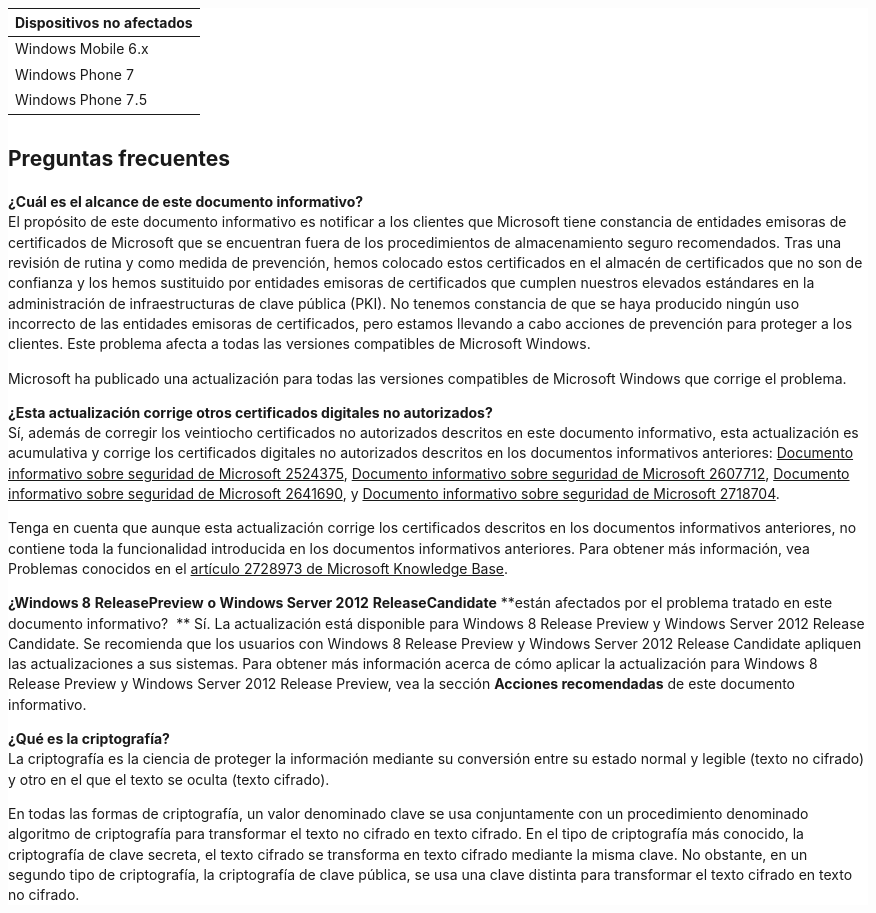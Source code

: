 | Dispositivos no afectados |
|---------------------------|
| Windows Mobile 6.x        |
| Windows Phone 7           |
| Windows Phone 7.5         |

Preguntas frecuentes
--------------------

**¿Cuál es el alcance de este documento informativo?**  
El propósito de este documento informativo es notificar a los clientes que Microsoft tiene constancia de entidades emisoras de certificados de Microsoft que se encuentran fuera de los procedimientos de almacenamiento seguro recomendados. Tras una revisión de rutina y como medida de prevención, hemos colocado estos certificados en el almacén de certificados que no son de confianza y los hemos sustituido por entidades emisoras de certificados que cumplen nuestros elevados estándares en la administración de infraestructuras de clave pública (PKI). No tenemos constancia de que se haya producido ningún uso incorrecto de las entidades emisoras de certificados, pero estamos llevando a cabo acciones de prevención para proteger a los clientes. Este problema afecta a todas las versiones compatibles de Microsoft Windows.

Microsoft ha publicado una actualización para todas las versiones compatibles de Microsoft Windows que corrige el problema.

**¿Esta actualización corrige otros certificados digitales no autorizados?**  
Sí, además de corregir los veintiocho certificados no autorizados descritos en este documento informativo, esta actualización es acumulativa y corrige los certificados digitales no autorizados descritos en los documentos informativos anteriores: [Documento informativo sobre seguridad de Microsoft 2524375](http://technet.microsoft.com/es-es/security/advisory/2524375), [Documento informativo sobre seguridad de Microsoft 2607712](http://technet.microsoft.com/es-es/security/advisory/2607712), [Documento informativo sobre seguridad de Microsoft 2641690](http://technet.microsoft.com/es-es/security/advisory/2641690), y [Documento informativo sobre seguridad de Microsoft 2718704](http://technet.microsoft.com/es-es/security/advisory/2718704).

Tenga en cuenta que aunque esta actualización corrige los certificados descritos en los documentos informativos anteriores, no contiene toda la funcionalidad introducida en los documentos informativos anteriores. Para obtener más información, vea Problemas conocidos en el [artículo 2728973 de Microsoft Knowledge Base](http://support.microsoft.com/kb/2728973).

**¿Windows 8** **ReleasePreview** **o Windows Server 2012** **ReleaseCandidate** **están afectados por el problema tratado en este documento informativo?  **
Sí. La actualización está disponible para Windows 8 Release Preview y Windows Server 2012 Release Candidate. Se recomienda que los usuarios con Windows 8 Release Preview y Windows Server 2012 Release Candidate apliquen las actualizaciones a sus sistemas. Para obtener más información acerca de cómo aplicar la actualización para Windows 8 Release Preview y Windows Server 2012 Release Preview, vea la sección **Acciones recomendadas** de este documento informativo.

**¿Qué es la criptografía?**  
La criptografía es la ciencia de proteger la información mediante su conversión entre su estado normal y legible (texto no cifrado) y otro en el que el texto se oculta (texto cifrado).

En todas las formas de criptografía, un valor denominado clave se usa conjuntamente con un procedimiento denominado algoritmo de criptografía para transformar el texto no cifrado en texto cifrado. En el tipo de criptografía más conocido, la criptografía de clave secreta, el texto cifrado se transforma en texto cifrado mediante la misma clave. No obstante, en un segundo tipo de criptografía, la criptografía de clave pública, se usa una clave distinta para transformar el texto cifrado en texto no cifrado.
